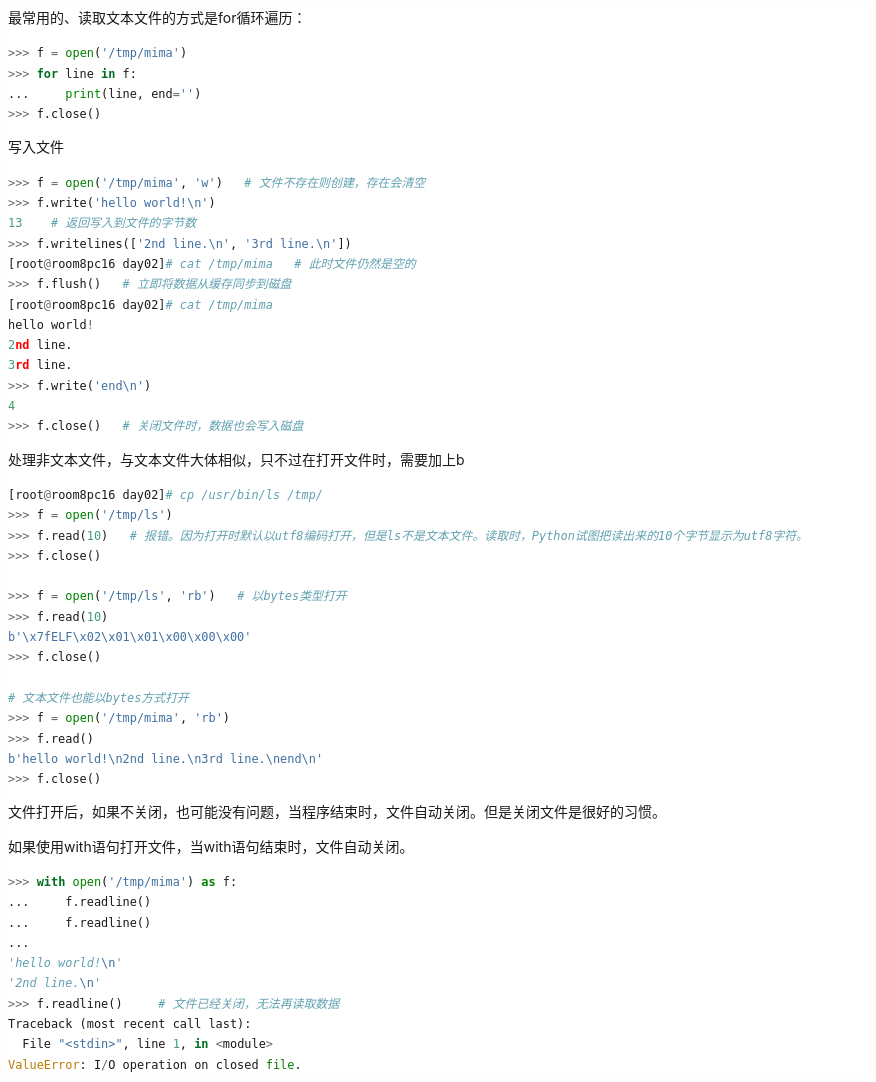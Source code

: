 最常用的、读取文本文件的方式是for循环遍历：

```python
>>> f = open('/tmp/mima')
>>> for line in f:
...     print(line, end='')
>>> f.close()
```

写入文件

```python
>>> f = open('/tmp/mima', 'w')   # 文件不存在则创建，存在会清空
>>> f.write('hello world!\n')
13    # 返回写入到文件的字节数
>>> f.writelines(['2nd line.\n', '3rd line.\n'])
[root@room8pc16 day02]# cat /tmp/mima   # 此时文件仍然是空的
>>> f.flush()   # 立即将数据从缓存同步到磁盘
[root@room8pc16 day02]# cat /tmp/mima
hello world!
2nd line.
3rd line.
>>> f.write('end\n')
4
>>> f.close()   # 关闭文件时，数据也会写入磁盘
```

处理非文本文件，与文本文件大体相似，只不过在打开文件时，需要加上b

```python
[root@room8pc16 day02]# cp /usr/bin/ls /tmp/
>>> f = open('/tmp/ls')
>>> f.read(10)   # 报错。因为打开时默认以utf8编码打开，但是ls不是文本文件。读取时，Python试图把读出来的10个字节显示为utf8字符。
>>> f.close()

>>> f = open('/tmp/ls', 'rb')   # 以bytes类型打开
>>> f.read(10)
b'\x7fELF\x02\x01\x01\x00\x00\x00'
>>> f.close()

# 文本文件也能以bytes方式打开
>>> f = open('/tmp/mima', 'rb')
>>> f.read()
b'hello world!\n2nd line.\n3rd line.\nend\n'
>>> f.close()
```

文件打开后，如果不关闭，也可能没有问题，当程序结束时，文件自动关闭。但是关闭文件是很好的习惯。

如果使用with语句打开文件，当with语句结束时，文件自动关闭。

```python
>>> with open('/tmp/mima') as f:
...     f.readline()
...     f.readline()
... 
'hello world!\n'
'2nd line.\n'
>>> f.readline()     # 文件已经关闭，无法再读取数据
Traceback (most recent call last):
  File "<stdin>", line 1, in <module>
ValueError: I/O operation on closed file.
```
